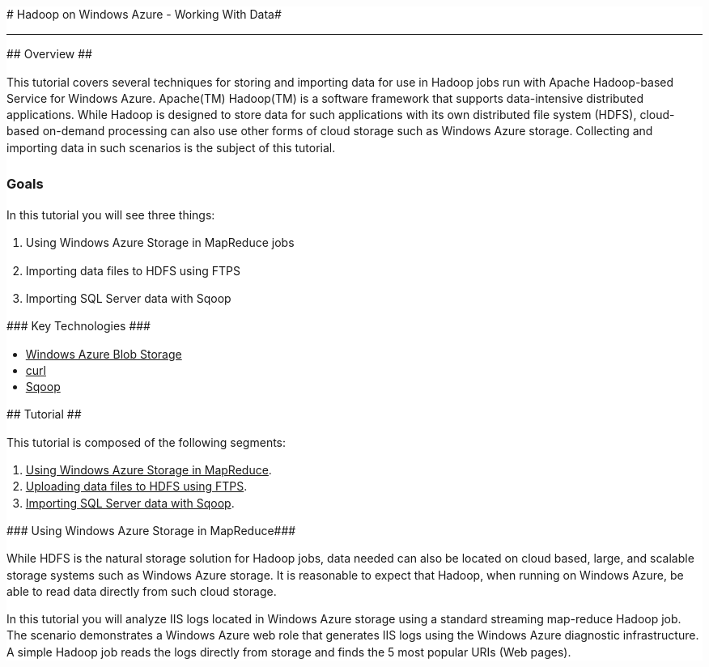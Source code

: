 <a name="title" />
# Hadoop on Windows Azure - Working With Data#

---

<a name="Overview" />
## Overview ##

This tutorial covers several techniques for storing and importing data for use in Hadoop jobs run with Apache Hadoop-based Service for Windows Azure. Apache(TM) Hadoop(TM) is a software framework that supports data-intensive distributed applications. While Hadoop is designed to store data for such applications with its own distributed file system (HDFS), cloud-based on-demand processing can also use other forms of cloud storage such as Windows Azure storage. Collecting and importing data in such scenarios is the subject of this tutorial. 
<a id="goals" />

### Goals ###
In this tutorial you will see three things:

1. Using Windows Azure Storage in MapReduce jobs

1. Importing data files to HDFS using FTPS

1. Importing SQL Server data with Sqoop

<a name="technologies" />
### Key Technologies ###

- [Windows Azure Blob Storage][1]
- [curl][2]
- [Sqoop][3]

[1]:https://www.windowsazure.com/en-us/develop/net/how-to-guides/blob-storage/
[2]: http://curl.haxx.se/latest.cgi?curl=win64-ssl-sspi.
[3]: http://www.microsoft.com/en-us/download/details.aspx?id=27584

<a name="Tutorial" />
## Tutorial ##

This tutorial is composed of the following segments:

1. [Using Windows Azure Storage in MapReduce](#segment1).
1. [Uploading data files to HDFS using FTPS](#segment2).
1. [Importing SQL Server data with Sqoop](#segment3).

<a name="segment1" />
### Using Windows Azure Storage in MapReduce###

While HDFS is the natural storage solution for Hadoop jobs, data needed can also be located on cloud based, large, and scalable storage systems such as Windows Azure storage. It is reasonable to expect that Hadoop, when running on Windows Azure, be able to read data directly from such cloud storage.

In this tutorial you will analyze IIS logs located in Windows Azure storage using a standard streaming map-reduce Hadoop job. The scenario demonstrates a Windows Azure web role that generates IIS logs using the Windows Azure diagnostic infrastructure. A simple Hadoop job reads the logs directly from storage and finds the 5 most popular URIs (Web pages).
